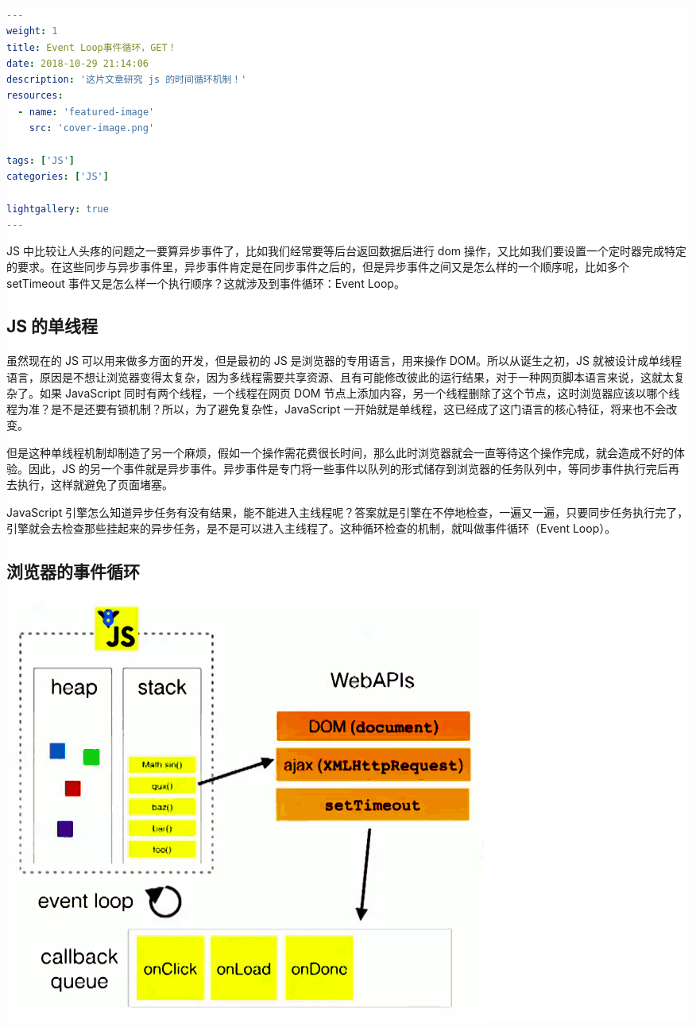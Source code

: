 ```yaml
---
weight: 1
title: Event Loop事件循环，GET！
date: 2018-10-29 21:14:06
description: '这片文章研究 js 的时间循环机制！'
resources:
  - name: 'featured-image'
    src: 'cover-image.png'

tags: ['JS']
categories: ['JS']

lightgallery: true
---
```


JS 中比较让人头疼的问题之一要算异步事件了，比如我们经常要等后台返回数据后进行 dom 操作，又比如我们要设置一个定时器完成特定的要求。在这些同步与异步事件里，异步事件肯定是在同步事件之后的，但是异步事件之间又是怎么样的一个顺序呢，比如多个 setTimeout 事件又是怎么样一个执行顺序？这就涉及到事件循环：Event Loop。

## JS 的单线程

虽然现在的 JS 可以用来做多方面的开发，但是最初的 JS 是浏览器的专用语言，用来操作 DOM。所以从诞生之初，JS 就被设计成单线程语言，原因是不想让浏览器变得太复杂，因为多线程需要共享资源、且有可能修改彼此的运行结果，对于一种网页脚本语言来说，这就太复杂了。如果 JavaScript 同时有两个线程，一个线程在网页 DOM 节点上添加内容，另一个线程删除了这个节点，这时浏览器应该以哪个线程为准？是不是还要有锁机制？所以，为了避免复杂性，JavaScript 一开始就是单线程，这已经成了这门语言的核心特征，将来也不会改变。

但是这种单线程机制却制造了另一个麻烦，假如一个操作需花费很长时间，那么此时浏览器就会一直等待这个操作完成，就会造成不好的体验。因此，JS 的另一个事件就是异步事件。异步事件是专门将一些事件以队列的形式储存到浏览器的任务队列中，等同步事件执行完后再去执行，这样就避免了页面堵塞。

JavaScript 引擎怎么知道异步任务有没有结果，能不能进入主线程呢？答案就是引擎在不停地检查，一遍又一遍，只要同步任务执行完了，引擎就会去检查那些挂起来的异步任务，是不是可以进入主线程了。这种循环检查的机制，就叫做事件循环（Event Loop）。

## 浏览器的事件循环

![浏览器事件循环](loop.png '执行过程中栈的变化')
